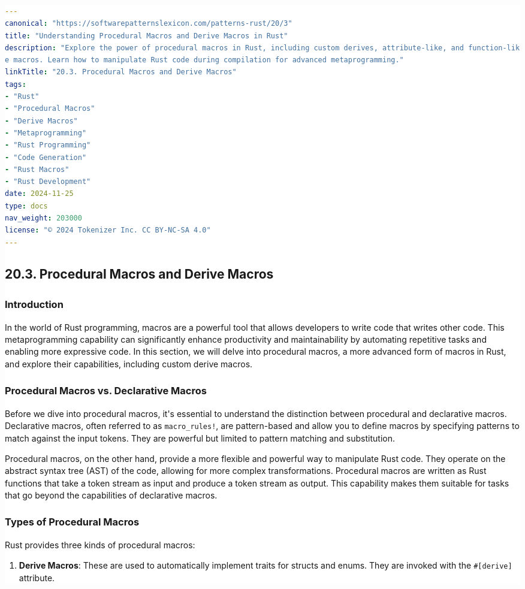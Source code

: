 ```yaml
---
canonical: "https://softwarepatternslexicon.com/patterns-rust/20/3"
title: "Understanding Procedural Macros and Derive Macros in Rust"
description: "Explore the power of procedural macros in Rust, including custom derives, attribute-like, and function-like macros. Learn how to manipulate Rust code during compilation for advanced metaprogramming."
linkTitle: "20.3. Procedural Macros and Derive Macros"
tags:
- "Rust"
- "Procedural Macros"
- "Derive Macros"
- "Metaprogramming"
- "Rust Programming"
- "Code Generation"
- "Rust Macros"
- "Rust Development"
date: 2024-11-25
type: docs
nav_weight: 203000
license: "© 2024 Tokenizer Inc. CC BY-NC-SA 4.0"
---
```


## 20.3. Procedural Macros and Derive Macros

### Introduction

In the world of Rust programming, macros are a powerful tool that allows developers to write code that writes other code. This metaprogramming capability can significantly enhance productivity and maintainability by automating repetitive tasks and enabling more expressive code. In this section, we will delve into procedural macros, a more advanced form of macros in Rust, and explore their capabilities, including custom derive macros.

### Procedural Macros vs. Declarative Macros

Before we dive into procedural macros, it's essential to understand the distinction between procedural and declarative macros. Declarative macros, often referred to as `macro_rules!`, are pattern-based and allow you to define macros by specifying patterns to match against the input tokens. They are powerful but limited to pattern matching and substitution.

Procedural macros, on the other hand, provide a more flexible and powerful way to manipulate Rust code. They operate on the abstract syntax tree (AST) of the code, allowing for more complex transformations. Procedural macros are written as Rust functions that take a token stream as input and produce a token stream as output. This capability makes them suitable for tasks that go beyond the capabilities of declarative macros.

### Types of Procedural Macros

Rust provides three kinds of procedural macros:

1. **Derive Macros**: These are used to automatically implement traits for structs and enums. They are invoked with the `#[derive]` attribute.
